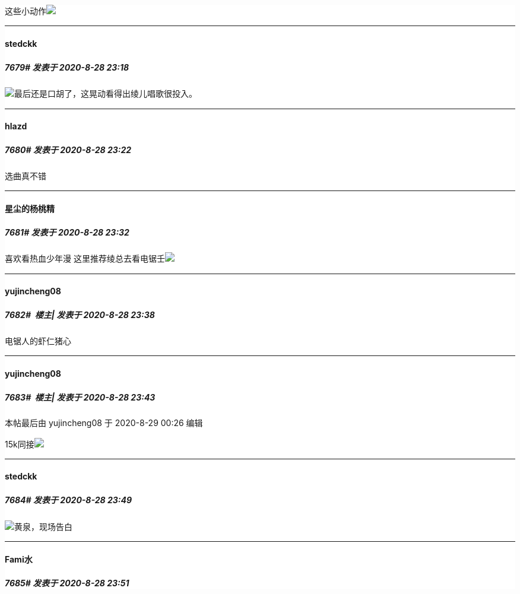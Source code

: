这些小动作<img src="https://static.saraba1st.com/image/smiley/face2017/139.png" referrerpolicy="no-referrer">

*****

####  stedckk  
##### 7679#       发表于 2020-8-28 23:18

<img src="https://static.saraba1st.com/image/smiley/face2017/067.png" referrerpolicy="no-referrer">最后还是口胡了，这晃动看得出绫儿唱歌很投入。

*****

####  hlazd  
##### 7680#       发表于 2020-8-28 23:22

选曲真不错



*****

####  星尘的杨桃精  
##### 7681#       发表于 2020-8-28 23:32

喜欢看热血少年漫 这里推荐绫总去看电锯壬<img src="https://static.saraba1st.com/image/smiley/face2017/072.png" referrerpolicy="no-referrer">

*****

####  yujincheng08  
##### 7682#         楼主| 发表于 2020-8-28 23:38

电锯人的虾仁猪心

*****

####  yujincheng08  
##### 7683#         楼主| 发表于 2020-8-28 23:43

 本帖最后由 yujincheng08 于 2020-8-29 00:26 编辑 

15k同接<img src="https://static.saraba1st.com/image/smiley/face2017/074.png" referrerpolicy="no-referrer">

*****

####  stedckk  
##### 7684#       发表于 2020-8-28 23:49

<img src="https://static.saraba1st.com/image/smiley/face2017/067.png" referrerpolicy="no-referrer">黄泉，现场告白

*****

####  Fami水  
##### 7685#       发表于 2020-8-28 23:51
